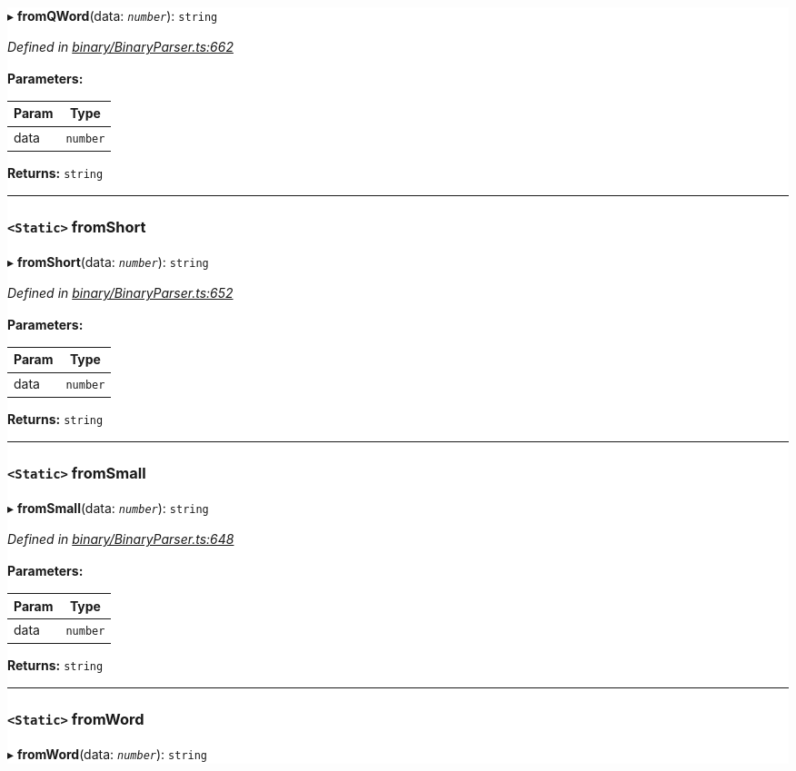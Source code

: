▸ **fromQWord**(data: *`number`*): `string`

*Defined in [binary/BinaryParser.ts:662](https://github.com/EastolfiWebDev/MongoPortable/blob/d5d3826/src/binary/BinaryParser.ts#L662)*

**Parameters:**

| Param | Type |
| ------ | ------ |
| data | `number` |

**Returns:** `string`

___
<a id="fromshort-1"></a>

### `<Static>` fromShort

▸ **fromShort**(data: *`number`*): `string`

*Defined in [binary/BinaryParser.ts:652](https://github.com/EastolfiWebDev/MongoPortable/blob/d5d3826/src/binary/BinaryParser.ts#L652)*

**Parameters:**

| Param | Type |
| ------ | ------ |
| data | `number` |

**Returns:** `string`

___
<a id="fromsmall-1"></a>

### `<Static>` fromSmall

▸ **fromSmall**(data: *`number`*): `string`

*Defined in [binary/BinaryParser.ts:648](https://github.com/EastolfiWebDev/MongoPortable/blob/d5d3826/src/binary/BinaryParser.ts#L648)*

**Parameters:**

| Param | Type |
| ------ | ------ |
| data | `number` |

**Returns:** `string`

___
<a id="fromword-1"></a>

### `<Static>` fromWord

▸ **fromWord**(data: *`number`*): `string`
